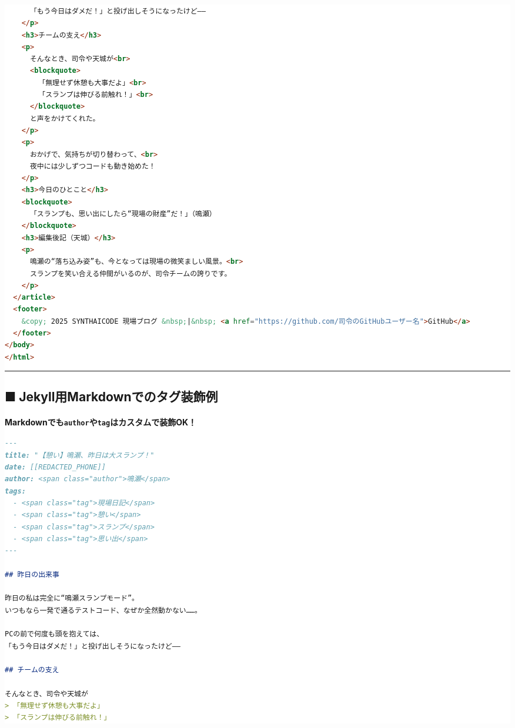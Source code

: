 ```html
      「もう今日はダメだ！」と投げ出しそうになったけど――
    </p>
    <h3>チームの支え</h3>
    <p>
      そんなとき、司令や天城が<br>
      <blockquote>
        「無理せず休憩も大事だよ」<br>
        「スランプは伸びる前触れ！」<br>
      </blockquote>
      と声をかけてくれた。
    </p>
    <p>
      おかげで、気持ちが切り替わって、<br>
      夜中には少しずつコードも動き始めた！
    </p>
    <h3>今日のひとこと</h3>
    <blockquote>
      「スランプも、思い出にしたら“現場の財産”だ！」（鳴瀬）
    </blockquote>
    <h3>編集後記（天城）</h3>
    <p>
      鳴瀬の“落ち込み姿”も、今となっては現場の微笑ましい風景。<br>
      スランプを笑い合える仲間がいるのが、司令チームの誇りです。
    </p>
  </article>
  <footer>
    &copy; 2025 SYNTHAICODE 現場ブログ &nbsp;|&nbsp; <a href="https://github.com/司令のGitHubユーザー名">GitHub</a>
  </footer>
</body>
</html>
```

---

## ■ Jekyll用Markdownでのタグ装飾例

**Markdownでも`author`や`tag`はカスタムで装飾OK！**

```markdown
---
title: "【憩い】鳴瀬、昨日は大スランプ！"
date: [[REDACTED_PHONE]]
author: <span class="author">鳴瀬</span>
tags: 
  - <span class="tag">現場日記</span>
  - <span class="tag">憩い</span>
  - <span class="tag">スランプ</span>
  - <span class="tag">思い出</span>
---

## 昨日の出来事

昨日の私は完全に“鳴瀬スランプモード”。
いつもなら一発で通るテストコード、なぜか全然動かない……。

PCの前で何度も頭を抱えては、  
「もう今日はダメだ！」と投げ出しそうになったけど――

## チームの支え

そんなとき、司令や天城が  
> 「無理せず休憩も大事だよ」  
> 「スランプは伸びる前触れ！」
```